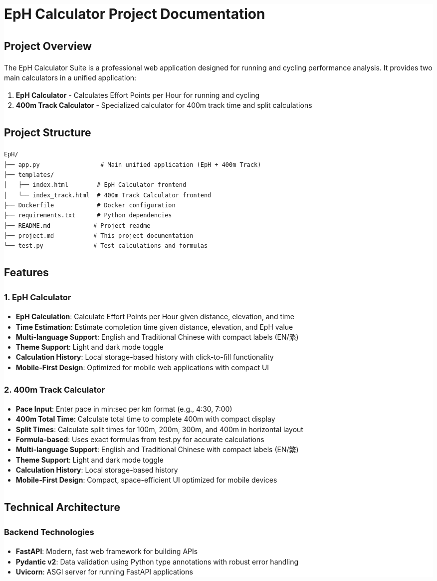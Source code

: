 # EpH Calculator Project Documentation

## Project Overview
The EpH Calculator Suite is a professional web application designed for running and cycling performance analysis. It provides two main calculators in a unified application:
1. **EpH Calculator** - Calculates Effort Points per Hour for running and cycling
2. **400m Track Calculator** - Specialized calculator for 400m track time and split calculations

## Project Structure
```
EpH/
├── app.py                 # Main unified application (EpH + 400m Track)
├── templates/
│   ├── index.html        # EpH Calculator frontend
│   └── index_track.html  # 400m Track Calculator frontend
├── Dockerfile            # Docker configuration
├── requirements.txt      # Python dependencies
├── README.md            # Project readme
├── project.md           # This project documentation
└── test.py              # Test calculations and formulas
```

## Features

### 1. EpH Calculator
- **EpH Calculation**: Calculate Effort Points per Hour given distance, elevation, and time
- **Time Estimation**: Estimate completion time given distance, elevation, and EpH value
- **Multi-language Support**: English and Traditional Chinese with compact labels (EN/繁)
- **Theme Support**: Light and dark mode toggle
- **Calculation History**: Local storage-based history with click-to-fill functionality
- **Mobile-First Design**: Optimized for mobile web applications with compact UI

### 2. 400m Track Calculator
- **Pace Input**: Enter pace in min:sec per km format (e.g., 4:30, 7:00)
- **400m Total Time**: Calculate total time to complete 400m with compact display
- **Split Times**: Calculate split times for 100m, 200m, 300m, and 400m in horizontal layout
- **Formula-based**: Uses exact formulas from test.py for accurate calculations
- **Multi-language Support**: English and Traditional Chinese with compact labels (EN/繁)
- **Theme Support**: Light and dark mode toggle
- **Calculation History**: Local storage-based history
- **Mobile-First Design**: Compact, space-efficient UI optimized for mobile devices

## Technical Architecture

### Backend Technologies
- **FastAPI**: Modern, fast web framework for building APIs
- **Pydantic v2**: Data validation using Python type annotations with robust error handling
- **Uvicorn**: ASGI server for running FastAPI applications
